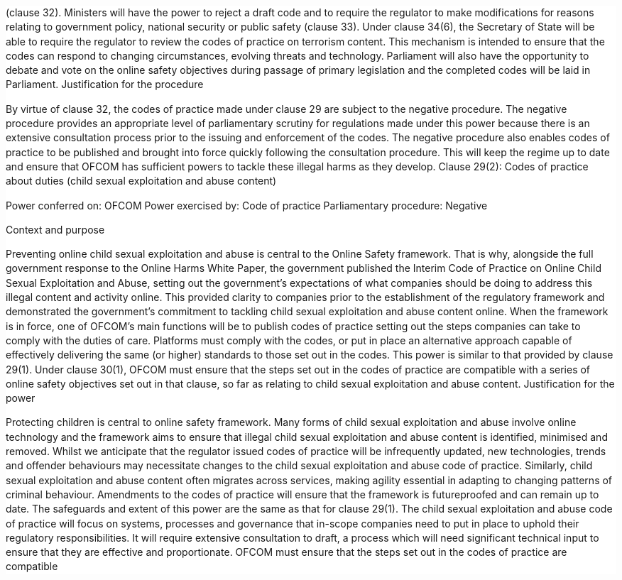 (clause 32). Ministers will have the power to reject a draft code and to require the
regulator to make modifications for reasons relating to government policy, national
security or public safety (clause 33).
Under clause 34(6), the Secretary of State will be able to require the regulator to
review the codes of practice on terrorism content. This mechanism is intended to
ensure that the codes can respond to changing circumstances, evolving threats and
technology.
Parliament will also have the opportunity to debate and vote on the online safety
objectives during passage of primary legislation and the completed codes will be laid
in Parliament.
Justification for the procedure

By virtue of clause 32, the codes of practice made under clause 29 are subject to the
negative procedure. The negative procedure provides an appropriate level of
parliamentary scrutiny for regulations made under this power because there is an
extensive consultation process prior to the issuing and enforcement of the codes.
The negative procedure also enables codes of practice to be published and brought
into force quickly following the consultation procedure. This will keep the regime up to
date and ensure that OFCOM has sufficient powers to tackle these illegal harms as
they develop.
Clause 29(2): Codes of practice about duties (child sexual exploitation and abuse
content)

Power conferred on: OFCOM
Power exercised by: Code of practice
Parliamentary procedure: Negative

Context and purpose

Preventing online child sexual exploitation and abuse is central to the Online Safety
framework. That is why, alongside the full government response to the Online Harms
White Paper, the government published the Interim Code of Practice on Online Child
Sexual Exploitation and Abuse, setting out the government’s expectations of what
companies should be doing to address this illegal content and activity online. This
provided clarity to companies prior to the establishment of the regulatory framework
and demonstrated the government’s commitment to tackling child sexual exploitation
and abuse content online.
When the framework is in force, one of OFCOM’s main functions will be to publish
codes of practice setting out the steps companies can take to comply with the duties
of care. Platforms must comply with the codes, or put in place an alternative approach
capable of effectively delivering the same (or higher) standards to those set out in the
codes.
This power is similar to that provided by clause 29(1). Under clause 30(1), OFCOM
must ensure that the steps set out in the codes of practice are compatible with a
series of online safety objectives set out in that clause, so far as relating to child
sexual exploitation and abuse content.
Justification for the power

Protecting children is central to online safety framework. Many forms of child sexual
exploitation and abuse involve online technology and the framework aims to ensure
that illegal child sexual exploitation and abuse content is identified, minimised and
removed.
Whilst we anticipate that the regulator issued codes of practice will be infrequently
updated, new technologies, trends and offender behaviours may necessitate changes
to the child sexual exploitation and abuse code of practice. Similarly, child sexual
exploitation and abuse content often migrates across services, making agility
essential in adapting to changing patterns of criminal behaviour. Amendments to the
codes of practice will ensure that the framework is futureproofed and can remain up
to date.
The safeguards and extent of this power are the same as that for clause 29(1). The
child sexual exploitation and abuse code of practice will focus on systems, processes
and governance that in-scope companies need to put in place to uphold their
regulatory responsibilities. It will require extensive consultation to draft, a process
which will need significant technical input to ensure that they are effective and
proportionate.
OFCOM must ensure that the steps set out in the codes of practice are compatible